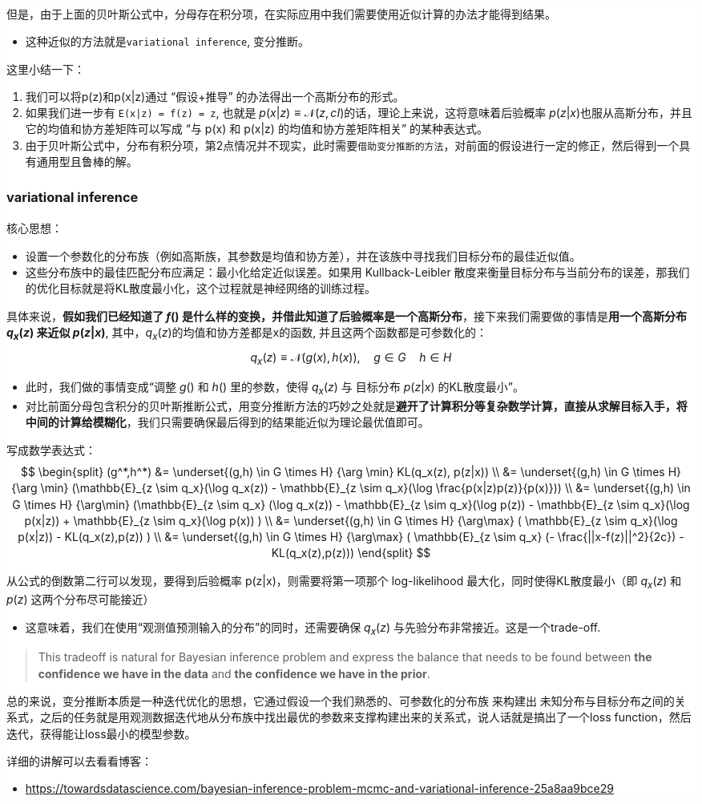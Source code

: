 但是，由于上面的贝叶斯公式中，分母存在积分项，在实际应用中我们需要使用近似计算的办法才能得到结果。
- 这种近似的方法就是`variational inference`, 变分推断。


这里小结一下：
1. 我们可以将p(z)和p(x|z)通过 “假设+推导” 的办法得出一个高斯分布的形式。
2. 如果我们进一步有 `E(x|z) = f(z) = z`, 也就是 $p(x|z) \equiv \mathcal{N}(z,cI)$的话，理论上来说，这将意味着后验概率 $p(z|x)$也服从高斯分布，并且它的均值和协方差矩阵可以写成 “与 p(x) 和 p(x|z) 的均值和协方差矩阵相关” 的某种表达式。
3. 由于贝叶斯公式中，分布有积分项，第2点情况并不现实，此时需要`借助变分推断的方法`，对前面的假设进行一定的修正，然后得到一个具有通用型且鲁棒的解。

### variational inference
核心思想：
- 设置一个参数化的分布族（例如高斯族，其参数是均值和协方差），并在该族中寻找我们目标分布的最佳近似值。
- 这些分布族中的最佳匹配分布应满足：最小化给定近似误差。如果用 Kullback-Leibler 散度来衡量目标分布与当前分布的误差，那我们的优化目标就是将KL散度最小化，这个过程就是神经网络的训练过程。

具体来说，**假如我们已经知道了 $f()$ 是什么样的变换，并借此知道了后验概率是一个高斯分布**，接下来我们需要做的事情是**用一个高斯分布 $q_x(z)$ 来近似 $p(z|x)$**, 其中，$q_x(z)$的均值和协方差都是x的函数, 并且这两个函数都是可参数化的：
$$
q_x(z) \equiv \mathcal{N}(g(x),h(x)), \quad g \in G \quad h \in H
$$
- 此时，我们做的事情变成“调整 $g()$ 和 $h()$ 里的参数，使得 $q_x(z)$ 与 目标分布 $p(z|x)$ 的KL散度最小”。
- 对比前面分母包含积分的贝叶斯推断公式，用变分推断方法的巧妙之处就是**避开了计算积分等复杂数学计算，直接从求解目标入手，将中间的计算给模糊化**，我们只需要确保最后得到的结果能近似为理论最优值即可。

写成数学表达式：
$$
\begin{split}
(g^*,h^*) &= \underset{(g,h) \in G \times H} {\arg \min} KL(q_x(z), p(z|x)) \\
    &= \underset{(g,h) \in G \times H} {\arg \min} (\mathbb{E}_{z \sim q_x}(\log q_x(z)) - \mathbb{E}_{z \sim q_x}(\log \frac{p(x|z)p(z)}{p(x)})) \\ 
    &= \underset{(g,h) \in G \times H} {\arg\min} (\mathbb{E}_{z \sim q_x} (\log q_x(z)) - \mathbb{E}_{z \sim q_x}(\log p(z)) - \mathbb{E}_{z \sim q_x}(\log p(x|z)) + \mathbb{E}_{z \sim q_x}(\log p(x)) ) \\ 
    &= \underset{(g,h) \in G \times H} {\arg\max} (  \mathbb{E}_{z \sim q_x}(\log p(x|z)) - KL(q_x(z),p(z))  ) \\ 
    &=  \underset{(g,h) \in G \times H} {\arg\max} ( \mathbb{E}_{z \sim q_x} (- \frac{||x-f(z)||^2}{2c}) - KL(q_x(z),p(z)))
\end{split}
$$

从公式的倒数第二行可以发现，要得到后验概率 p(z|x)，则需要将第一项那个 log-likelihood 最大化，同时使得KL散度最小（即 $q_x(z)$ 和 $p(z)$ 这两个分布尽可能接近） 
- 这意味着，我们在使用“观测值预测输入的分布”的同时，还需要确保 $q_x(z)$ 与先验分布非常接近。这是一个trade-off.
>This tradeoff is natural for Bayesian inference problem and express the balance that needs to be found between **the confidence we have in the data** and **the confidence we have in the prior**.

总的来说，变分推断本质是一种迭代优化的思想，它通过假设一个我们熟悉的、可参数化的分布族 来构建出 未知分布与目标分布之间的关系式，之后的任务就是用观测数据迭代地从分布族中找出最优的参数来支撑构建出来的关系式，说人话就是搞出了一个loss function，然后迭代，获得能让loss最小的模型参数。


详细的讲解可以去看看博客：
- https://towardsdatascience.com/bayesian-inference-problem-mcmc-and-variational-inference-25a8aa9bce29
